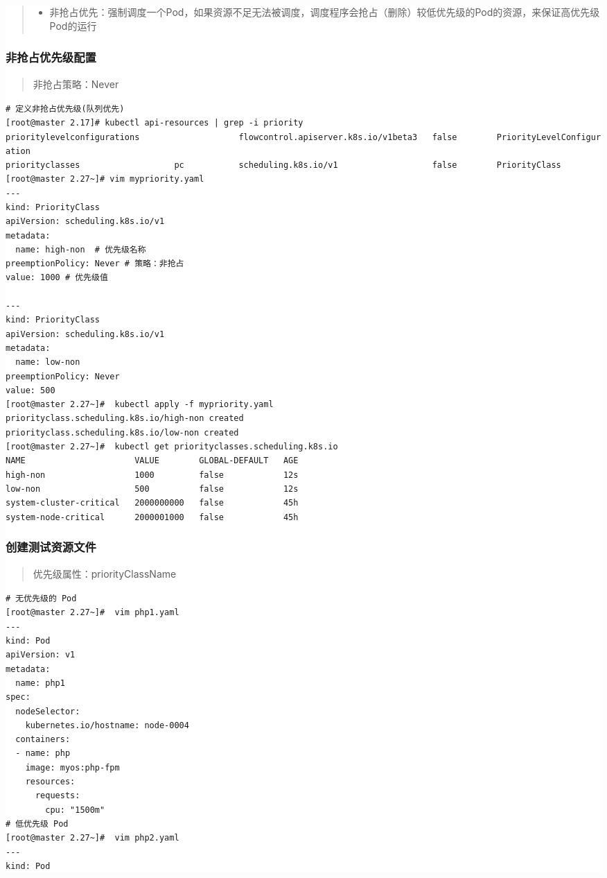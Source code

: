 > + 非抢占优先：强制调度一个Pod，如果资源不足无法被调度，调度程序会抢占（删除）较低优先级的Pod的资源，来保证高优先级Pod的运行

### 非抢占优先级配置

> 非抢占策略：Never

```shell
# 定义非抢占优先级(队列优先)
[root@master 2.17]# kubectl api-resources | grep -i priority
prioritylevelconfigurations                    flowcontrol.apiserver.k8s.io/v1beta3   false        PriorityLevelConfiguration
priorityclasses                   pc           scheduling.k8s.io/v1                   false        PriorityClass
[root@master 2.27~]# vim mypriority.yaml
---
kind: PriorityClass
apiVersion: scheduling.k8s.io/v1
metadata:
  name: high-non  # 优先级名称
preemptionPolicy: Never # 策略：非抢占
value: 1000 # 优先级值

---
kind: PriorityClass
apiVersion: scheduling.k8s.io/v1
metadata:
  name: low-non
preemptionPolicy: Never
value: 500
[root@master 2.27~]#  kubectl apply -f mypriority.yaml 
priorityclass.scheduling.k8s.io/high-non created
priorityclass.scheduling.k8s.io/low-non created
[root@master 2.27~]#  kubectl get priorityclasses.scheduling.k8s.io 
NAME                      VALUE        GLOBAL-DEFAULT   AGE
high-non                  1000         false            12s
low-non                   500          false            12s
system-cluster-critical   2000000000   false            45h
system-node-critical      2000001000   false            45h
```

### 创建测试资源文件

> 优先级属性：priorityClassName

```shell
# 无优先级的 Pod
[root@master 2.27~]#  vim php1.yaml 
---
kind: Pod
apiVersion: v1
metadata:
  name: php1
spec:
  nodeSelector:
    kubernetes.io/hostname: node-0004
  containers:
  - name: php
    image: myos:php-fpm
    resources:
      requests:
        cpu: "1500m"
# 低优先级 Pod
[root@master 2.27~]#  vim php2.yaml 
---
kind: Pod
```